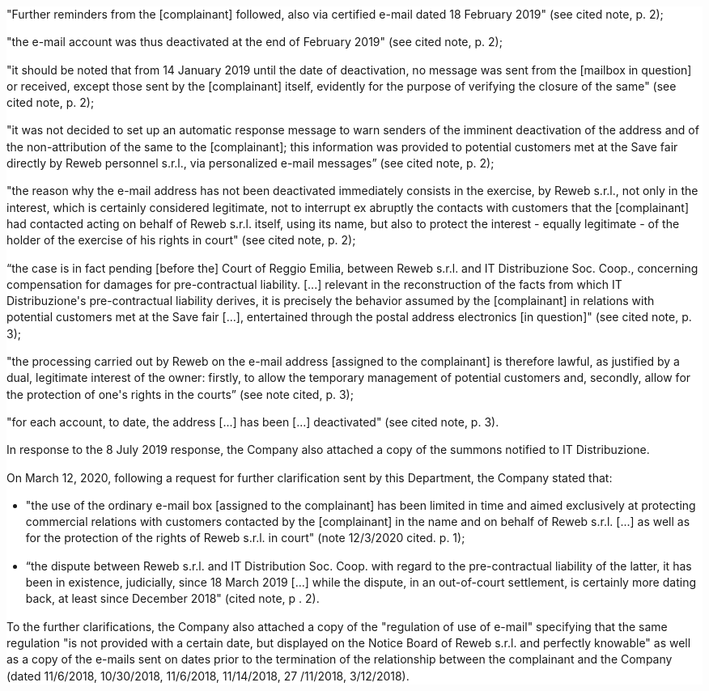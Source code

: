 "Further reminders from the \[complainant\] followed, also via certified e-mail dated 18 February 2019" (see cited note, p. 2);

"the e-mail account was thus deactivated at the end of February 2019" (see cited note, p. 2);

"it should be noted that from 14 January 2019 until the date of deactivation, no message was sent from the \[mailbox in question\] or received, except those sent by the \[complainant\] itself, evidently for the purpose of verifying the closure of the same" (see cited note, p. 2);

"it was not decided to set up an automatic response message to warn senders of the imminent deactivation of the address and of the non-attribution of the same to the \[complainant\]; this information was provided to potential customers met at the Save fair directly by Reweb personnel s.r.l., via personalized e-mail messages” (see cited note, p. 2);

"the reason why the e-mail address has not been deactivated immediately consists in the exercise, by Reweb s.r.l., not only in the interest, which is certainly considered legitimate, not to interrupt ex abruptly the contacts with customers that the \[complainant\] had contacted acting on behalf of Reweb s.r.l. itself, using its name, but also to protect the interest - equally legitimate - of the holder of the exercise of his rights in court" (see cited note, p. 2);

“the case is in fact pending \[before the\] Court of Reggio Emilia, between Reweb s.r.l. and IT Distribuzione Soc. Coop., concerning compensation for damages for pre-contractual liability. \[...\] relevant in the reconstruction of the facts from which IT Distribuzione's pre-contractual liability derives, it is precisely the behavior assumed by the \[complainant\] in relations with potential customers met at the Save fair \[...\], entertained through the postal address electronics \[in question\]" (see cited note, p. 3);

"the processing carried out by Reweb on the e-mail address \[assigned to the complainant\] is therefore lawful, as justified by a dual, legitimate interest of the owner: firstly, to allow the temporary management of potential customers and, secondly, allow for the protection of one's rights in the courts” (see note cited, p. 3);

"for each account, to date, the address \[...\] has been \[...\] deactivated" (see cited note, p. 3).

In response to the 8 July 2019 response, the Company also attached a copy of the summons notified to IT Distribuzione.

On March 12, 2020, following a request for further clarification sent by this Department, the Company stated that:

- "the use of the ordinary e-mail box \[assigned to the complainant\] has been limited in time and aimed exclusively at protecting commercial relations with customers contacted by the \[complainant\] in the name and on behalf of Reweb s.r.l. \[...\] as well as for the protection of the rights of Reweb s.r.l. in court" (note 12/3/2020 cited. p. 1);

- “the dispute between Reweb s.r.l. and IT Distribution Soc. Coop. with regard to the pre-contractual liability of the latter, it has been in existence, judicially, since 18 March 2019 \[...\] while the dispute, in an out-of-court settlement, is certainly more dating back, at least since December 2018" (cited note, p . 2).

To the further clarifications, the Company also attached a copy of the "regulation of use of e-mail" specifying that the same regulation "is not provided with a certain date, but displayed on the Notice Board of Reweb s.r.l. and perfectly knowable" as well as a copy of the e-mails sent on dates prior to the termination of the relationship between the complainant and the Company (dated 11/6/2018, 10/30/2018, 11/6/2018, 11/14/2018, 27 /11/2018, 3/12/2018).
